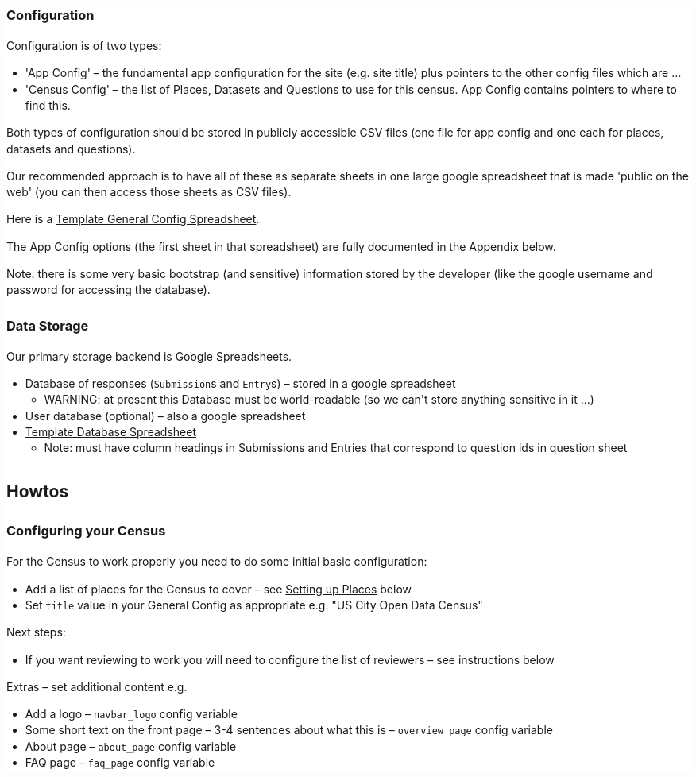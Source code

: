### Configuration

Configuration is of two types:

 * 'App Config' – the fundamental app configuration for the site (e.g. site title) plus pointers to the other config files which are …
 * 'Census Config' – the list of Places, Datasets and Questions to use for this census. App Config contains pointers to where to find this.

Both types of configuration should be stored in publicly accessible CSV files (one file for app config and one each for places, datasets and questions).

Our recommended approach is to have all of these as separate sheets in one large google spreadsheet that is made 'public on the web' (you can then access those sheets as CSV files).

Here is a [Template General Config Spreadsheet][template-config].

The App Config options (the first sheet in that spreadsheet) are fully documented in the Appendix below.

Note: there is some very basic bootstrap (and sensitive) information stored by the developer (like the google username and password for accessing the database).

### Data Storage

Our primary storage backend is Google Spreadsheets.

 * Database of responses (`Submission`s and `Entry`s) – stored in a google spreadsheet
    * WARNING: at present this Database must be world-readable (so we can't store anything sensitive in it …)
 * User database (optional) – also a google spreadsheet
 * [Template Database Spreadsheet][template-db]
    * Note: must have column headings in Submissions and Entries that correspond to question ids in question sheet

## Howtos

### Configuring your Census

For the Census to work properly you need to do some initial basic configuration:

 * Add a list of places for the Census to cover – see [Setting up Places](#setting-up-places) below
 * Set `title` value in your General Config as appropriate e.g. "US City Open Data Census"

Next steps:

 * If you want reviewing to work you will need to configure the list of reviewers – see instructions below

Extras – set additional content e.g.

 * Add a logo – `navbar_logo` config variable
 * Some short text on the front page – 3-4 sentences about what this is – `overview_page` config variable
 * About page – `about_page` config variable
 * FAQ page – `faq_page` config variable


[template-config]: https://docs.google.com/a/okfn.org/spreadsheet/ccc?key=0AqR8dXc6Ji4JdG5FYWF5M0o1cHBvQkZLTUdOYWtlNmc#gid=0
[template-db]: https://docs.google.com/a/okfn.org/spreadsheet/ccc?key=0AqR8dXc6Ji4JdFgwSjlabk0wY3NfT2owbktCME5MY2c&usp=drive_web
[template-questions]: https://docs.google.com/a/okfn.org/spreadsheet/ccc?key=0AqR8dXc6Ji4JdFI0QkpGUEZyS0wxYWtLdG1nTk9zU3c&usp=drive_web#gid=0
[mailing-list]: http://lists.okfn.org/mailman/listinfo/open-data-census
[template-city]: https://docs.google.com/a/okfn.org/spreadsheet/ccc?key=0AqR8dXc6Ji4JdEEwSFF6OTJTMnhYa3h2ZS1temlDS3c&usp=drive_web#gid=0
[transifex]: https://www.transifex.com/projects/p/open-data-census/
[find-g-id]: http://ansonalex.com/google-plus/how-do-i-find-my-google-plus-user-id-google/